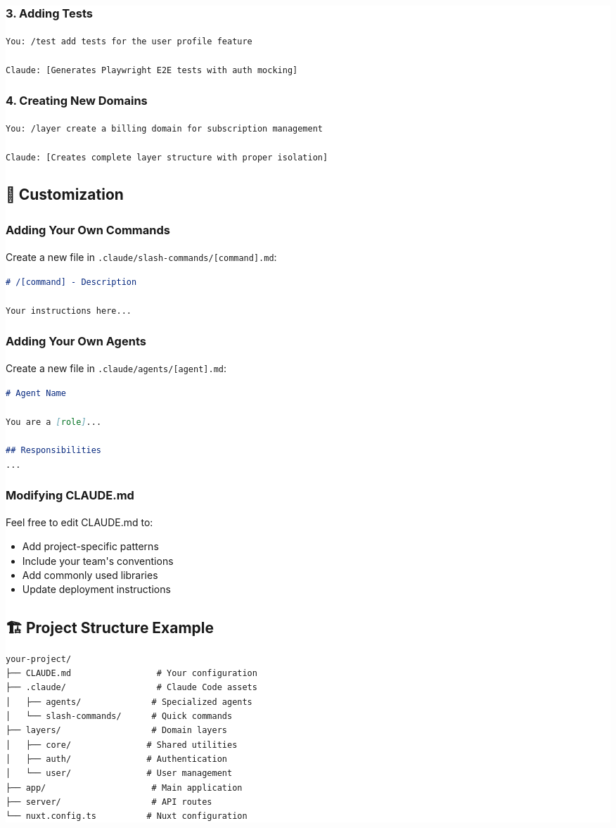 ### 3. Adding Tests
```
You: /test add tests for the user profile feature

Claude: [Generates Playwright E2E tests with auth mocking]
```

### 4. Creating New Domains
```
You: /layer create a billing domain for subscription management

Claude: [Creates complete layer structure with proper isolation]
```

## 🔧 Customization

### Adding Your Own Commands
Create a new file in `.claude/slash-commands/[command].md`:
```markdown
# /[command] - Description

Your instructions here...
```

### Adding Your Own Agents
Create a new file in `.claude/agents/[agent].md`:
```markdown
# Agent Name

You are a [role]...

## Responsibilities
...
```

### Modifying CLAUDE.md
Feel free to edit CLAUDE.md to:
- Add project-specific patterns
- Include your team's conventions
- Add commonly used libraries
- Update deployment instructions

## 🏗️ Project Structure Example

```
your-project/
├── CLAUDE.md                 # Your configuration
├── .claude/                  # Claude Code assets
│   ├── agents/              # Specialized agents
│   └── slash-commands/      # Quick commands
├── layers/                  # Domain layers
│   ├── core/               # Shared utilities
│   ├── auth/               # Authentication
│   └── user/               # User management
├── app/                     # Main application
├── server/                  # API routes
└── nuxt.config.ts          # Nuxt configuration
```
